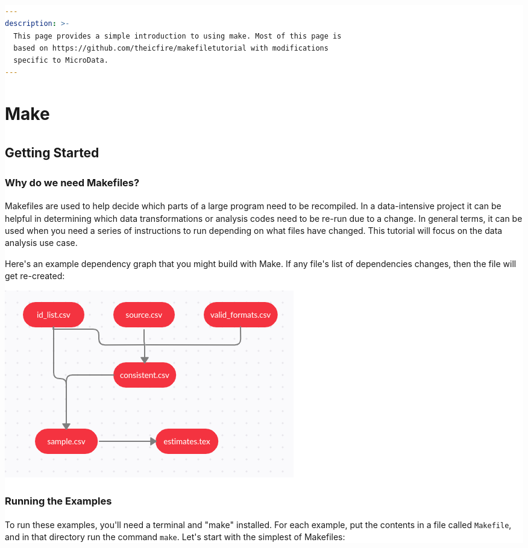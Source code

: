 ```yaml
---
description: >-
  This page provides a simple introduction to using make. Most of this page is
  based on https://github.com/theicfire/makefiletutorial with modifications
  specific to MicroData.
---
```


# Make

## Getting Started <a href="#getting-started" id="getting-started"></a>

### Why do we need Makefiles? <a href="#why-do-makefiles-exist" id="why-do-makefiles-exist"></a>

Makefiles are used to help decide which parts of a large program need to be recompiled. In a data-intensive project it can be helpful in determining which data transformations or analysis codes need to be re-run due to a change. In general terms, it can be used when you need a series of instructions to run depending on what files have changed. This tutorial will focus on the data analysis use case.

Here's an example dependency graph that you might build with Make. If any file's list of dependencies changes, then the file will get re-created:

![An example of a data-intensive project](../.gitbook/assets/flowchart.png)

### Running the Examples <a href="#running-the-examples" id="running-the-examples"></a>

To run these examples, you'll need a terminal and "make" installed. For each example, put the contents in a file called `Makefile`, and in that directory run the command `make`. Let's start with the simplest of Makefiles:
